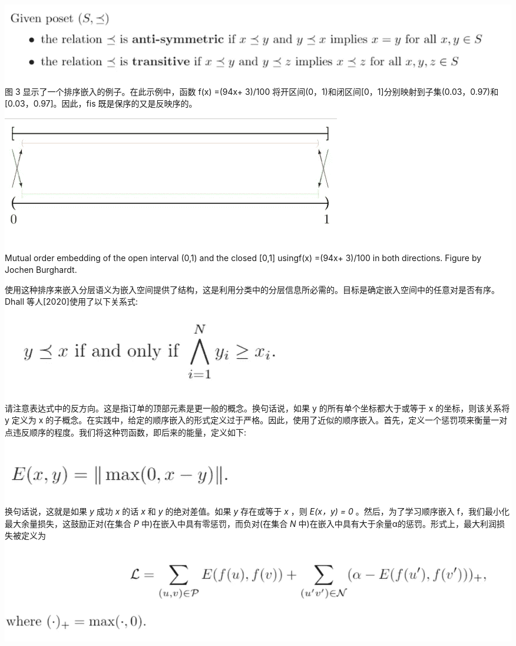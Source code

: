 ![](img/960fd320c81ff0e9797ebfaa0d4c367c.png)

图 3 显示了一个排序嵌入的例子。在此示例中，函数 f(x) =(94x+ 3)/100 将开区间(0，1)和闭区间[0，1]分别映射到子集(0.03，0.97)和[0.03，0.97]。因此，fis 既是保序的又是反映序的。

![](img/b4875590b59c329357ed54a6a968f64e.png)

Mutual order embedding of the open interval (0,1) and the closed [0,1] usingf(x) =(94x+ 3)/100 in both directions. Figure by Jochen Burghardt.

使用这种排序来嵌入分层语义为嵌入空间提供了结构，这是利用分类中的分层信息所必需的。目标是确定嵌入空间中的任意对是否有序。Dhall 等人[2020]使用了以下关系式:

![](img/8a24253e656af5257e21cbd8b4b9d98f.png)

请注意表达式中的反方向。这是指订单的顶部元素是更一般的概念。换句话说，如果 y 的所有单个坐标都大于或等于 x 的坐标，则该关系将 y 定义为 x 的子概念。在实践中，给定的顺序嵌入的形式定义过于严格。因此，使用了近似的顺序嵌入。首先，定义一个惩罚项来衡量一对点违反顺序的程度。我们将这种罚函数，即后来的能量，定义如下:

![](img/e13d3242ad20cd07e297a7e8bc10533a.png)

换句话说，这就是如果 *y* 成功 *x* 的话 *x* 和 *y* 的绝对差值。如果 *y* 存在或等于 *x* ，则 *E(x，y) = 0* 。然后，为了学习顺序嵌入 f，我们最小化最大余量损失，这鼓励正对(在集合 *P* 中)在嵌入中具有零惩罚，而负对(在集合 *N* 中)在嵌入中具有大于余量α的惩罚。形式上，最大利润损失被定义为

![](img/0773d8d8f59b21e2825bddb31c826ed0.png)
